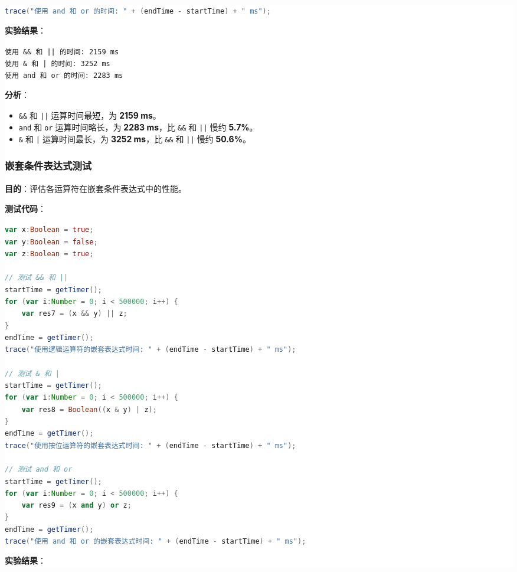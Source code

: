 ```actionscript
trace("使用 and 和 or 的时间: " + (endTime - startTime) + " ms");
```

**实验结果**：

```
使用 && 和 || 的时间: 2159 ms
使用 & 和 | 的时间: 3252 ms
使用 and 和 or 的时间: 2283 ms
```

**分析**：

- `&&` 和 `||` 运算时间最短，为 **2159 ms**。
- `and` 和 `or` 运算时间略长，为 **2283 ms**，比 `&&` 和 `||` 慢约 **5.7%**。
- `&` 和 `|` 运算时间最长，为 **3252 ms**，比 `&&` 和 `||` 慢约 **50.6%**。

### 嵌套条件表达式测试

**目的**：评估各运算符在嵌套条件表达式中的性能。

**测试代码**：

```actionscript
var x:Boolean = true;
var y:Boolean = false;
var z:Boolean = true;

// 测试 && 和 ||
startTime = getTimer();
for (var i:Number = 0; i < 500000; i++) {
    var res7 = (x && y) || z;
}
endTime = getTimer();
trace("使用逻辑运算符的嵌套表达式时间: " + (endTime - startTime) + " ms");

// 测试 & 和 |
startTime = getTimer();
for (var i:Number = 0; i < 500000; i++) {
    var res8 = Boolean((x & y) | z);
}
endTime = getTimer();
trace("使用按位运算符的嵌套表达式时间: " + (endTime - startTime) + " ms");

// 测试 and 和 or
startTime = getTimer();
for (var i:Number = 0; i < 500000; i++) {
    var res9 = (x and y) or z;
}
endTime = getTimer();
trace("使用 and 和 or 的嵌套表达式时间: " + (endTime - startTime) + " ms");
```

**实验结果**：
